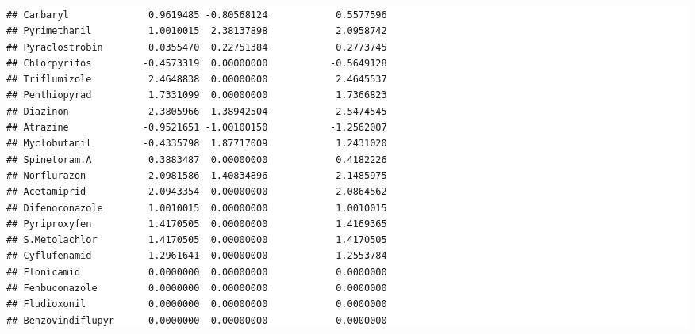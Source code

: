     ## Carbaryl              0.9619485 -0.80568124            0.5577596
    ## Pyrimethanil          1.0010015  2.38137898            2.0958742
    ## Pyraclostrobin        0.0355470  0.22751384            0.2773745
    ## Chlorpyrifos         -0.4573319  0.00000000           -0.5649128
    ## Triflumizole          2.4648838  0.00000000            2.4645537
    ## Penthiopyrad          1.7331099  0.00000000            1.7366823
    ## Diazinon              2.3805966  1.38942504            2.5474545
    ## Atrazine             -0.9521651 -1.00100150           -1.2562007
    ## Myclobutanil         -0.4335798  1.87717009            1.2431020
    ## Spinetoram.A          0.3883487  0.00000000            0.4182226
    ## Norflurazon           2.0981586  1.40834896            2.1485975
    ## Acetamiprid           2.0943354  0.00000000            2.0864562
    ## Difenoconazole        1.0010015  0.00000000            1.0010015
    ## Pyriproxyfen          1.4170505  0.00000000            1.4169365
    ## S.Metolachlor         1.4170505  0.00000000            1.4170505
    ## Cyflufenamid          1.2961641  0.00000000            1.2553784
    ## Flonicamid            0.0000000  0.00000000            0.0000000
    ## Fenbuconazole         0.0000000  0.00000000            0.0000000
    ## Fludioxonil           0.0000000  0.00000000            0.0000000
    ## Benzovindiflupyr      0.0000000  0.00000000            0.0000000